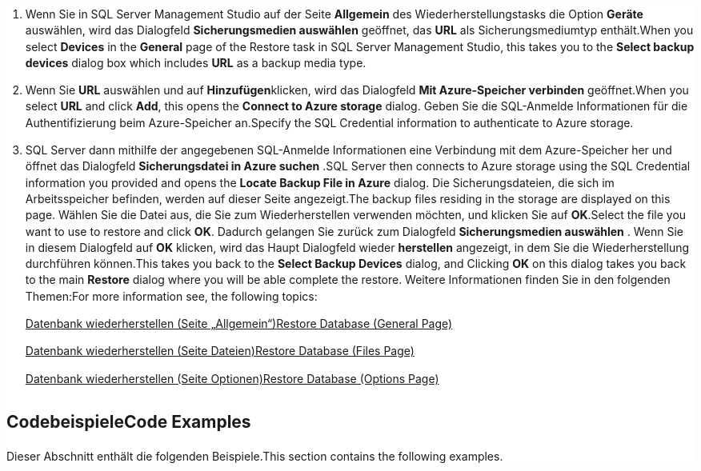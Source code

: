 1.  <span data-ttu-id="25fee-374">Wenn Sie in SQL Server Management Studio auf der Seite **Allgemein** des Wiederherstellungstasks die Option **Geräte** auswählen, wird das Dialogfeld **Sicherungsmedien auswählen** geöffnet, das **URL** als Sicherungsmediumtyp enthält.</span><span class="sxs-lookup"><span data-stu-id="25fee-374">When you select **Devices** in the **General** page of the Restore task in SQL Server Management Studio, this takes you to the **Select backup devices** dialog box which includes **URL** as a backup media type.</span></span>  
  
2.  <span data-ttu-id="25fee-375">Wenn Sie **URL** auswählen und auf **Hinzufügen**klicken, wird das Dialogfeld **Mit Azure-Speicher verbinden** geöffnet.</span><span class="sxs-lookup"><span data-stu-id="25fee-375">When you select **URL** and click **Add**, this opens the **Connect to Azure storage** dialog.</span></span> <span data-ttu-id="25fee-376">Geben Sie die SQL-Anmelde Informationen für die Authentifizierung beim Azure-Speicher an.</span><span class="sxs-lookup"><span data-stu-id="25fee-376">Specify the SQL Credential information to authenticate to Azure storage.</span></span>  
  
3.  <span data-ttu-id="25fee-377">SQL Server dann mithilfe der angegebenen SQL-Anmelde Informationen eine Verbindung mit dem Azure-Speicher her und öffnet das Dialogfeld **Sicherungsdatei in Azure suchen** .</span><span class="sxs-lookup"><span data-stu-id="25fee-377">SQL Server then connects to Azure storage using the SQL Credential information you provided and opens the **Locate Backup File in Azure** dialog.</span></span> <span data-ttu-id="25fee-378">Die Sicherungsdateien, die sich im Arbeitsspeicher befinden, werden auf dieser Seite angezeigt.</span><span class="sxs-lookup"><span data-stu-id="25fee-378">The backup files residing in the storage are displayed on this page.</span></span> <span data-ttu-id="25fee-379">Wählen Sie die Datei aus, die Sie zum Wiederherstellen verwenden möchten, und klicken Sie auf **OK**.</span><span class="sxs-lookup"><span data-stu-id="25fee-379">Select the file you want to use to restore and click **OK**.</span></span> <span data-ttu-id="25fee-380">Dadurch gelangen Sie zurück zum Dialogfeld **Sicherungsmedien auswählen** . Wenn Sie in diesem Dialogfeld auf **OK** klicken, wird das Haupt Dialogfeld wieder **herstellen** angezeigt, in dem Sie die Wiederherstellung durchführen können.</span><span class="sxs-lookup"><span data-stu-id="25fee-380">This takes you back to the **Select Backup Devices** dialog, and Clicking **OK** on this dialog takes you back to the main **Restore** dialog where you will be able complete the restore.</span></span>  <span data-ttu-id="25fee-381">Weitere Informationen finden Sie in den folgenden Themen:</span><span class="sxs-lookup"><span data-stu-id="25fee-381">For more information see, the following topics:</span></span>  
  
     [<span data-ttu-id="25fee-382">Datenbank wiederherstellen &#40;Seite „Allgemein“&#41;</span><span class="sxs-lookup"><span data-stu-id="25fee-382">Restore Database &#40;General Page&#41;</span></span>](restore-database-general-page.md)  
  
     [<span data-ttu-id="25fee-383">Datenbank wiederherstellen &#40;Seite Dateien&#41;</span><span class="sxs-lookup"><span data-stu-id="25fee-383">Restore Database &#40;Files Page&#41;</span></span>](restore-database-files-page.md)  
  
     [<span data-ttu-id="25fee-384">Datenbank wiederherstellen &#40;Seite Optionen&#41;</span><span class="sxs-lookup"><span data-stu-id="25fee-384">Restore Database &#40;Options Page&#41;</span></span>](restore-database-options-page.md)  
  
##  <a name="code-examples"></a><a name="Examples"></a> <span data-ttu-id="25fee-385">Codebeispiele</span><span class="sxs-lookup"><span data-stu-id="25fee-385">Code Examples</span></span>  
 <span data-ttu-id="25fee-386">Dieser Abschnitt enthält die folgenden Beispiele.</span><span class="sxs-lookup"><span data-stu-id="25fee-386">This section contains the following examples.</span></span>  
  